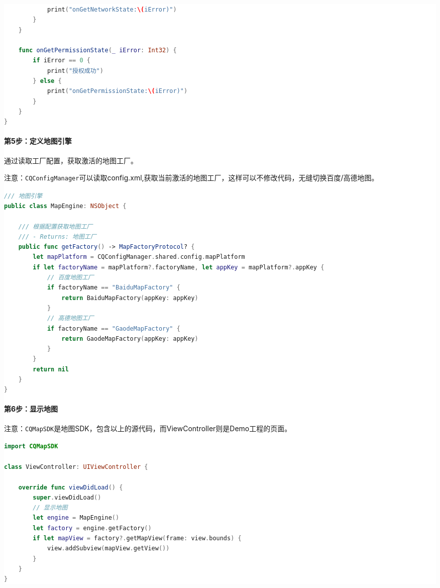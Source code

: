 ```swift
            print("onGetNetworkState:\(iError)")
        }
    }
    
    func onGetPermissionState(_ iError: Int32) {
        if iError == 0 {
            print("授权成功")
        } else {
            print("onGetPermissionState:\(iError)")
        }
    }
}
```
#### 第5步：定义地图引擎

通过读取工厂配置，获取激活的地图工厂。

注意：`CQConfigManager`可以读取config.xml,获取当前激活的地图工厂，这样可以不修改代码，无缝切换百度/高德地图。
```swift
/// 地图引擎
public class MapEngine: NSObject {
    
    /// 根据配置获取地图工厂
    /// - Returns: 地图工厂
    public func getFactory() -> MapFactoryProtocol? {
        let mapPlatform = CQConfigManager.shared.config.mapPlatform
        if let factoryName = mapPlatform?.factoryName, let appKey = mapPlatform?.appKey {
            // 百度地图工厂
            if factoryName == "BaiduMapFactory" {
                return BaiduMapFactory(appKey: appKey)
            }
            // 高德地图工厂
            if factoryName == "GaodeMapFactory" {
                return GaodeMapFactory(appKey: appKey)
            }
        }
        return nil
    }
}
```
#### 第6步：显示地图
注意：`CQMapSDK`是地图SDK，包含以上的源代码，而ViewController则是Demo工程的页面。
```swift
import CQMapSDK

class ViewController: UIViewController {

    override func viewDidLoad() {
        super.viewDidLoad()
        // 显示地图
        let engine = MapEngine()
        let factory = engine.getFactory()
        if let mapView = factory?.getMapView(frame: view.bounds) {
            view.addSubview(mapView.getView())
        }
    }
}
```